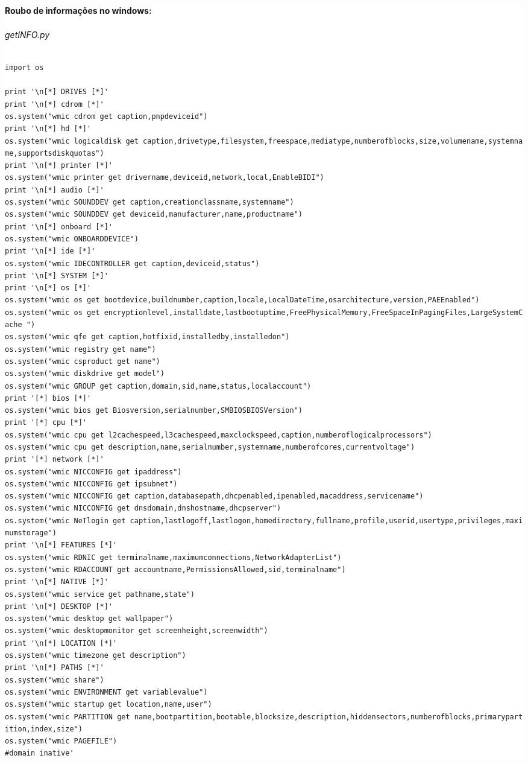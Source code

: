 #### Roubo de informações no windows:  

###### getINFO.py  
```
import os

print '\n[*] DRIVES [*]'
print '\n[*] cdrom [*]'
os.system("wmic cdrom get caption,pnpdeviceid")
print '\n[*] hd [*]'
os.system("wmic logicaldisk get caption,drivetype,filesystem,freespace,mediatype,numberofblocks,size,volumename,systemname,supportsdiskquotas")
print '\n[*] printer [*]'
os.system("wmic printer get drivername,deviceid,network,local,EnableBIDI")
print '\n[*] audio [*]'
os.system("wmic SOUNDDEV get caption,creationclassname,systemname")
os.system("wmic SOUNDDEV get deviceid,manufacturer,name,productname")
print '\n[*] onboard [*]'
os.system("wmic ONBOARDDEVICE")
print '\n[*] ide [*]'
os.system("wmic IDECONTROLLER get caption,deviceid,status")
print '\n[*] SYSTEM [*]'
print '\n[*] os [*]'
os.system("wmic os get bootdevice,buildnumber,caption,locale,LocalDateTime,osarchitecture,version,PAEEnabled")
os.system("wmic os get encryptionlevel,installdate,lastbootuptime,FreePhysicalMemory,FreeSpaceInPagingFiles,LargeSystemCache ")
os.system("wmic qfe get caption,hotfixid,installedby,installedon")
os.system("wmic registry get name")
os.system("wmic csproduct get name")
os.system("wmic diskdrive get model")
os.system("wmic GROUP get caption,domain,sid,name,status,localaccount")
print '[*] bios [*]'
os.system("wmic bios get Biosversion,serialnumber,SMBIOSBIOSVersion")
print '[*] cpu [*]'
os.system("wmic cpu get l2cachespeed,l3cachespeed,maxclockspeed,caption,numberoflogicalprocessors")
os.system("wmic cpu get description,name,serialnumber,systemname,numberofcores,currentvoltage")
print '[*] network [*]'
os.system("wmic NICCONFIG get ipaddress")
os.system("wmic NICCONFIG get ipsubnet")
os.system("wmic NICCONFIG get caption,databasepath,dhcpenabled,ipenabled,macaddress,servicename")
os.system("wmic NICCONFIG get dnsdomain,dnshostname,dhcpserver")
os.system("wmic NeTlogin get caption,lastlogoff,lastlogon,homedirectory,fullname,profile,userid,usertype,privileges,maximumstorage")
print '\n[*] FEATURES [*]'
os.system("wmic RDNIC get terminalname,maximumconnections,NetworkAdapterList")
os.system("wmic RDACCOUNT get accountname,PermissionsAllowed,sid,terminalname")
print '\n[*] NATIVE [*]'
os.system("wmic service get pathname,state")
print '\n[*] DESKTOP [*]'
os.system("wmic desktop get wallpaper")
os.system("wmic desktopmonitor get screenheight,screenwidth")
print '\n[*] LOCATION [*]'
os.system("wmic timezone get description")
print '\n[*] PATHS [*]'
os.system("wmic share")
os.system("wmic ENVIRONMENT get variablevalue")
os.system("wmic startup get location,name,user")
os.system("wmic PARTITION get name,bootpartition,bootable,blocksize,description,hiddensectors,numberofblocks,primarypartition,index,size")
os.system("wmic PAGEFILE")
#domain inative'
```